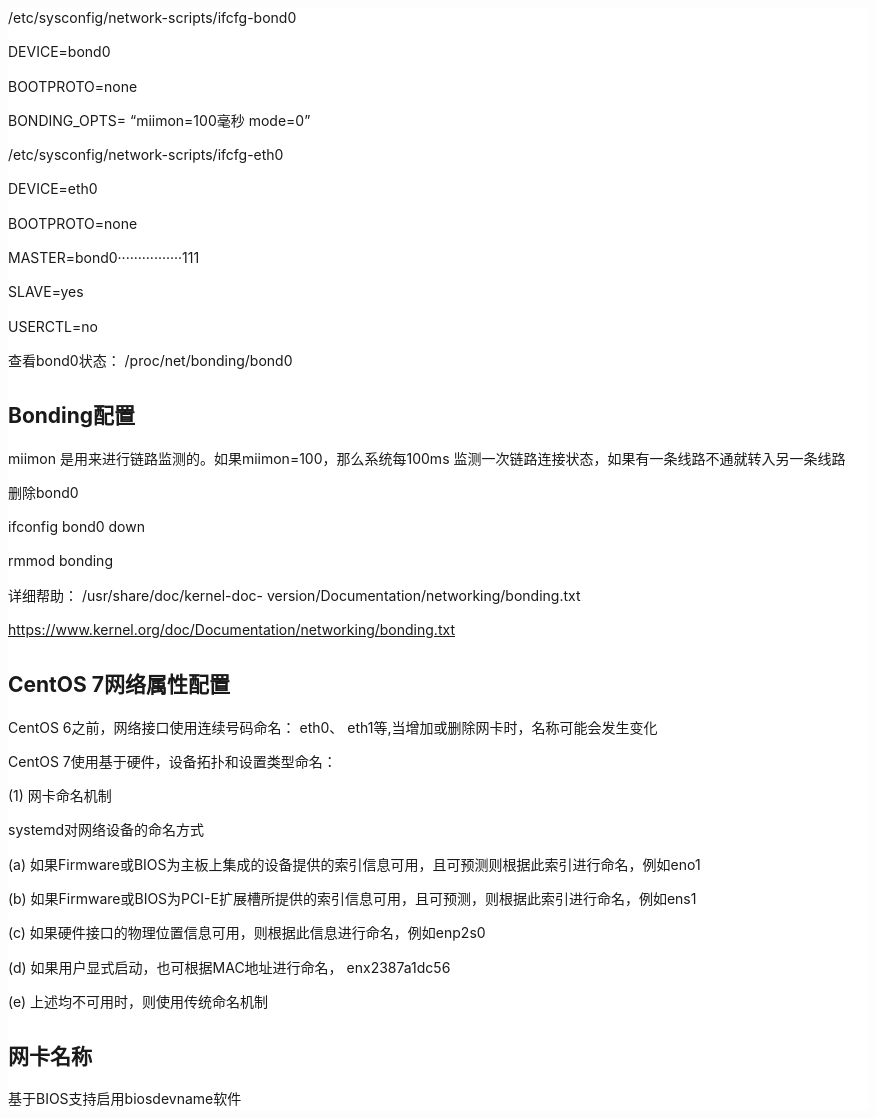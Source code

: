 /etc/sysconfig/network-scripts/ifcfg-bond0

DEVICE=bond0

BOOTPROTO=none

BONDING_OPTS= “miimon=100毫秒 mode=0”

/etc/sysconfig/network-scripts/ifcfg-eth0

DEVICE=eth0

BOOTPROTO=none

MASTER=bond0················111

SLAVE=yes

USERCTL=no

查看bond0状态： /proc/net/bonding/bond0

## Bonding配置

miimon 是用来进行链路监测的。如果miimon=100，那么系统每100ms 监测一次链路连接状态，如果有一条线路不通就转入另一条线路

删除bond0

ifconfig bond0 down

rmmod bonding

详细帮助：
/usr/share/doc/kernel-doc- version/Documentation/networking/bonding.txt

https://www.kernel.org/doc/Documentation/networking/bonding.txt

## CentOS 7网络属性配置

CentOS 6之前，网络接口使用连续号码命名： eth0、 eth1等,当增加或删除网卡时，名称可能会发生变化

CentOS 7使用基于硬件，设备拓扑和设置类型命名：

(1) 网卡命名机制

systemd对网络设备的命名方式

(a) 如果Firmware或BIOS为主板上集成的设备提供的索引信息可用，且可预测则根据此索引进行命名，例如eno1

(b) 如果Firmware或BIOS为PCI-E扩展槽所提供的索引信息可用，且可预测，则根据此索引进行命名，例如ens1

(c) 如果硬件接口的物理位置信息可用，则根据此信息进行命名，例如enp2s0

(d) 如果用户显式启动，也可根据MAC地址进行命名， enx2387a1dc56

(e) 上述均不可用时，则使用传统命名机制

## 网卡名称

基于BIOS支持启用biosdevname软件
